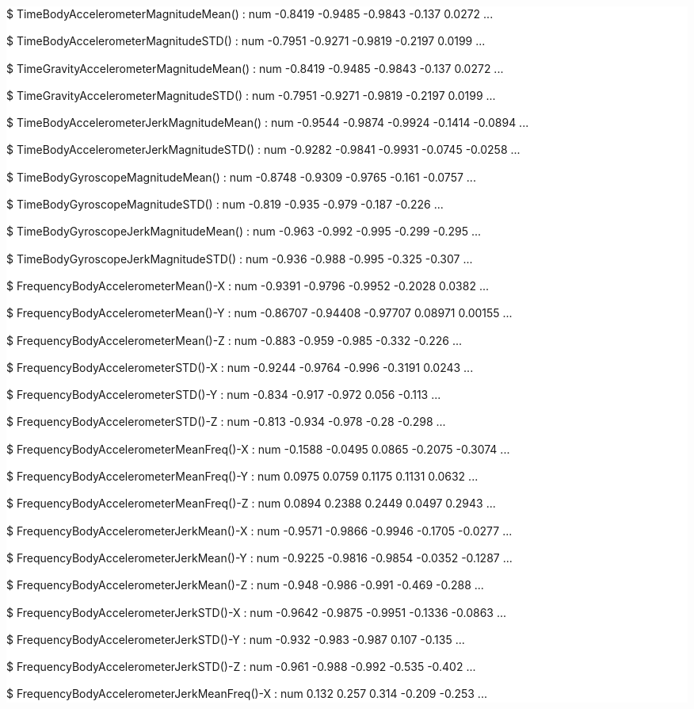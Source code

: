  $ TimeBodyAccelerometerMagnitudeMean()             : num  -0.8419 -0.9485 -0.9843 -0.137 0.0272 ...
 
 $ TimeBodyAccelerometerMagnitudeSTD()              : num  -0.7951 -0.9271 -0.9819 -0.2197 0.0199 ...
 
 $ TimeGravityAccelerometerMagnitudeMean()          : num  -0.8419 -0.9485 -0.9843 -0.137 0.0272 ...
 
 $ TimeGravityAccelerometerMagnitudeSTD()           : num  -0.7951 -0.9271 -0.9819 -0.2197 0.0199 ...
 
 $ TimeBodyAccelerometerJerkMagnitudeMean()         : num  -0.9544 -0.9874 -0.9924 -0.1414 -0.0894 ...
 
 $ TimeBodyAccelerometerJerkMagnitudeSTD()          : num  -0.9282 -0.9841 -0.9931 -0.0745 -0.0258 ...
 
 $ TimeBodyGyroscopeMagnitudeMean()                 : num  -0.8748 -0.9309 -0.9765 -0.161 -0.0757 ...
 
 $ TimeBodyGyroscopeMagnitudeSTD()                  : num  -0.819 -0.935 -0.979 -0.187 -0.226 ...
 
 $ TimeBodyGyroscopeJerkMagnitudeMean()             : num  -0.963 -0.992 -0.995 -0.299 -0.295 ...
 
 $ TimeBodyGyroscopeJerkMagnitudeSTD()              : num  -0.936 -0.988 -0.995 -0.325 -0.307 ...
 
 $ FrequencyBodyAccelerometerMean()-X               : num  -0.9391 -0.9796 -0.9952 -0.2028 0.0382 ...
 
 $ FrequencyBodyAccelerometerMean()-Y               : num  -0.86707 -0.94408 -0.97707 0.08971 0.00155 ...
 
 $ FrequencyBodyAccelerometerMean()-Z               : num  -0.883 -0.959 -0.985 -0.332 -0.226 ...
 
 $ FrequencyBodyAccelerometerSTD()-X                : num  -0.9244 -0.9764 -0.996 -0.3191 0.0243 ...
 
 $ FrequencyBodyAccelerometerSTD()-Y                : num  -0.834 -0.917 -0.972 0.056 -0.113 ...
 
 $ FrequencyBodyAccelerometerSTD()-Z                : num  -0.813 -0.934 -0.978 -0.28 -0.298 ...
 
 $ FrequencyBodyAccelerometerMeanFreq()-X           : num  -0.1588 -0.0495 0.0865 -0.2075 -0.3074 ...
 
 $ FrequencyBodyAccelerometerMeanFreq()-Y           : num  0.0975 0.0759 0.1175 0.1131 0.0632 ...
 
 $ FrequencyBodyAccelerometerMeanFreq()-Z           : num  0.0894 0.2388 0.2449 0.0497 0.2943 ...
 
 $ FrequencyBodyAccelerometerJerkMean()-X           : num  -0.9571 -0.9866 -0.9946 -0.1705 -0.0277 ...
 
 $ FrequencyBodyAccelerometerJerkMean()-Y           : num  -0.9225 -0.9816 -0.9854 -0.0352 -0.1287 ...
 
 $ FrequencyBodyAccelerometerJerkMean()-Z           : num  -0.948 -0.986 -0.991 -0.469 -0.288 ...
 
 $ FrequencyBodyAccelerometerJerkSTD()-X            : num  -0.9642 -0.9875 -0.9951 -0.1336 -0.0863 ...
 
 $ FrequencyBodyAccelerometerJerkSTD()-Y            : num  -0.932 -0.983 -0.987 0.107 -0.135 ...
 
 $ FrequencyBodyAccelerometerJerkSTD()-Z            : num  -0.961 -0.988 -0.992 -0.535 -0.402 ...
 
 $ FrequencyBodyAccelerometerJerkMeanFreq()-X       : num  0.132 0.257 0.314 -0.209 -0.253 ...
 